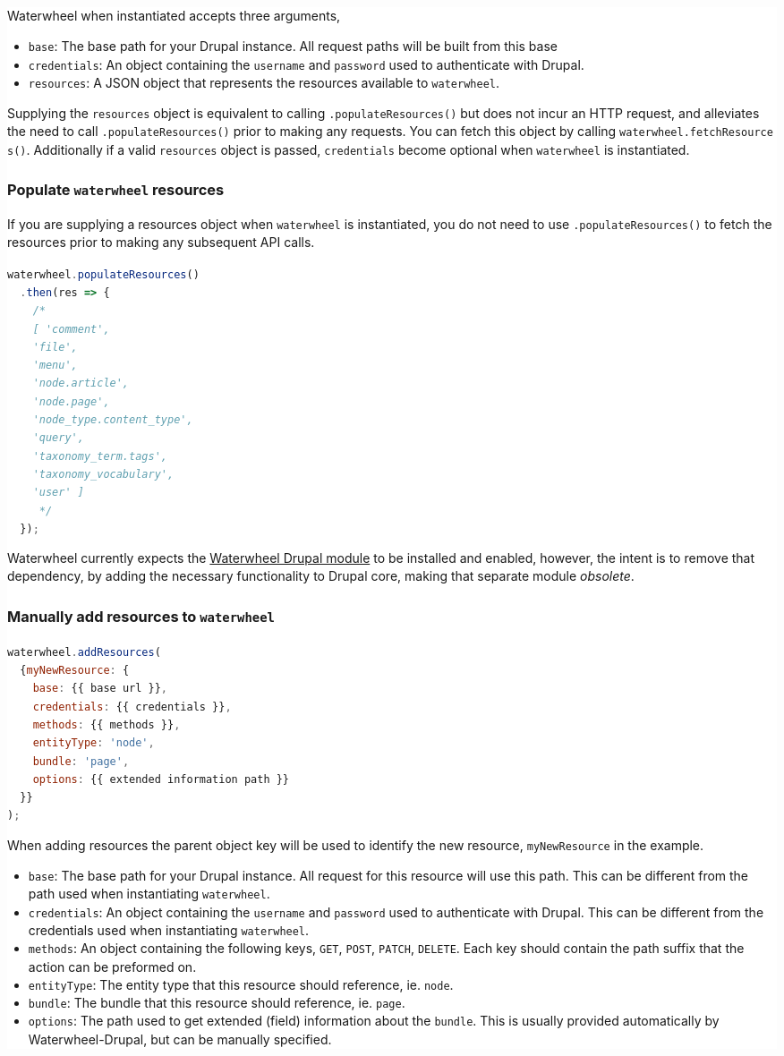 Waterwheel when instantiated accepts three arguments,
  - `base`: The base path for your Drupal instance. All request paths will be built from this base
  - `credentials`: An object containing the `username` and `password` used to authenticate with Drupal.
  - `resources`: A JSON object that represents the resources available to `waterwheel`.

  Supplying the `resources` object is equivalent to calling `.populateResources()` but does not incur an HTTP request, and alleviates the need to call `.populateResources()` prior to making any requests. You can fetch this object by calling `waterwheel.fetchResources()`. Additionally if a valid `resources` object is passed, `credentials` become optional when `waterwheel` is instantiated.

### Populate `waterwheel` resources

If you are supplying a resources object when `waterwheel` is instantiated, you do not need to use `.populateResources()` to fetch the resources prior to making any subsequent API calls.

```javascript
waterwheel.populateResources()
  .then(res => {
    /*
    [ 'comment',
    'file',
    'menu',
    'node.article',
    'node.page',
    'node_type.content_type',
    'query',
    'taxonomy_term.tags',
    'taxonomy_vocabulary',
    'user' ]
     */
  });
```

Waterwheel currently expects the [Waterwheel Drupal module](https://www.drupal.org/project/waterwheel) to be installed and enabled, however, the intent is to remove that dependency, by adding the necessary functionality to Drupal core, making that separate module ​_obsolete_​.

### Manually add resources to `waterwheel`

```javascript
waterwheel.addResources(
  {myNewResource: {
    base: {{ base url }},
    credentials: {{ credentials }},
    methods: {{ methods }},
    entityType: 'node',
    bundle: 'page',
    options: {{ extended information path }}
  }}
);
```

When adding resources the parent object key will be used to identify the new resource, `myNewResource` in the example.
  - `base`: The base path for your Drupal instance. All request for this resource will use this path. This can be different from the path used when instantiating `waterwheel`.
  - `credentials`: An object containing the `username` and `password` used to authenticate with Drupal. This can be different from the credentials used when instantiating `waterwheel`.
  - `methods`: An object containing the following keys, `GET`, `POST`, `PATCH`, `DELETE`. Each key should contain the path suffix that the action can be preformed on.
  - `entityType`: The entity type that this resource should reference, ie. `node`.
  - `bundle`: The bundle that this resource should reference, ie. `page`.
  - `options`: The path used to get extended (field) information about the `bundle`. This is usually provided automatically by Waterwheel-Drupal, but can be manually specified.
